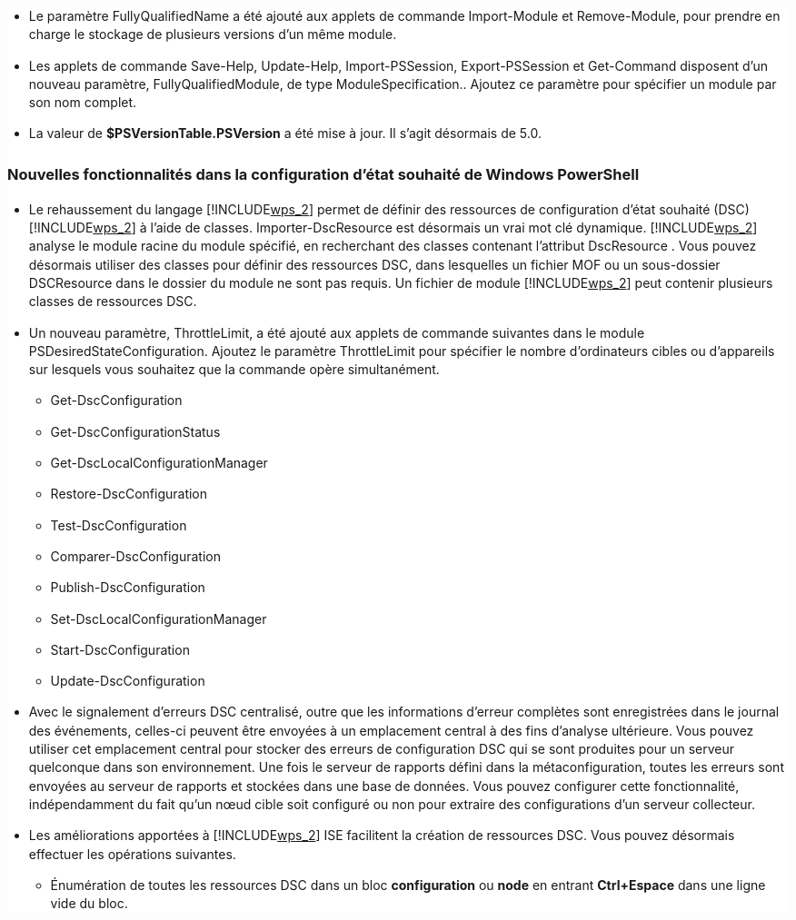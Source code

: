 -   Le paramètre FullyQualifiedName a été ajouté aux applets de commande Import-Module et Remove-Module, pour prendre en charge le stockage de plusieurs versions d’un même module.

-   Les applets de commande Save-Help, Update-Help, Import-PSSession, Export-PSSession et Get-Command disposent d’un nouveau paramètre, FullyQualifiedModule, de type ModuleSpecification.. Ajoutez ce paramètre pour spécifier un module par son nom complet.

-   La valeur de **$PSVersionTable.PSVersion** a été mise à jour. Il s’agit désormais de 5.0.

### <a name="BKMK_newDSC"></a>Nouvelles fonctionnalités dans la configuration d’état souhaité de Windows PowerShell

-   Le rehaussement du langage [!INCLUDE[wps_2](../Token/wps_2_md.md)] permet de définir des ressources de configuration d’état souhaité (DSC) [!INCLUDE[wps_2](../Token/wps_2_md.md)] à l’aide de classes. Importer-DscResource est désormais un vrai mot clé dynamique. [!INCLUDE[wps_2](../Token/wps_2_md.md)] analyse le module racine du module spécifié, en recherchant des classes contenant l’attribut DscResource . Vous pouvez désormais utiliser des classes pour définir des ressources DSC, dans lesquelles un fichier MOF ou un sous-dossier DSCResource dans le dossier du module ne sont pas requis. Un fichier de module [!INCLUDE[wps_2](../Token/wps_2_md.md)] peut contenir plusieurs classes de ressources DSC.

-   Un nouveau paramètre, ThrottleLimit, a été ajouté aux applets de commande suivantes dans le module PSDesiredStateConfiguration. Ajoutez le paramètre ThrottleLimit pour spécifier le nombre d’ordinateurs cibles ou d’appareils sur lesquels vous souhaitez que la commande opère simultanément.

    -   Get-DscConfiguration

    -   Get-DscConfigurationStatus

    -   Get-DscLocalConfigurationManager

    -   Restore-DscConfiguration

    -   Test-DscConfiguration

    -   Comparer-DscConfiguration

    -   Publish-DscConfiguration

    -   Set-DscLocalConfigurationManager

    -   Start-DscConfiguration

    -   Update-DscConfiguration

-   Avec le signalement d’erreurs DSC centralisé, outre que les informations d’erreur complètes sont enregistrées dans le journal des événements, celles-ci peuvent être envoyées à un emplacement central à des fins d’analyse ultérieure. Vous pouvez utiliser cet emplacement central pour stocker des erreurs de configuration DSC qui se sont produites pour un serveur quelconque dans son environnement. Une fois le serveur de rapports défini dans la métaconfiguration, toutes les erreurs sont envoyées au serveur de rapports et stockées dans une base de données. Vous pouvez configurer cette fonctionnalité, indépendamment du fait qu’un nœud cible soit configuré ou non pour extraire des configurations d’un serveur collecteur.

-   Les améliorations apportées à [!INCLUDE[wps_2](../Token/wps_2_md.md)] ISE facilitent la création de ressources DSC. Vous pouvez désormais effectuer les opérations suivantes.

    -   Énumération de toutes les ressources DSC dans un bloc **configuration** ou **node** en entrant **Ctrl+Espace** dans une ligne vide du bloc.
